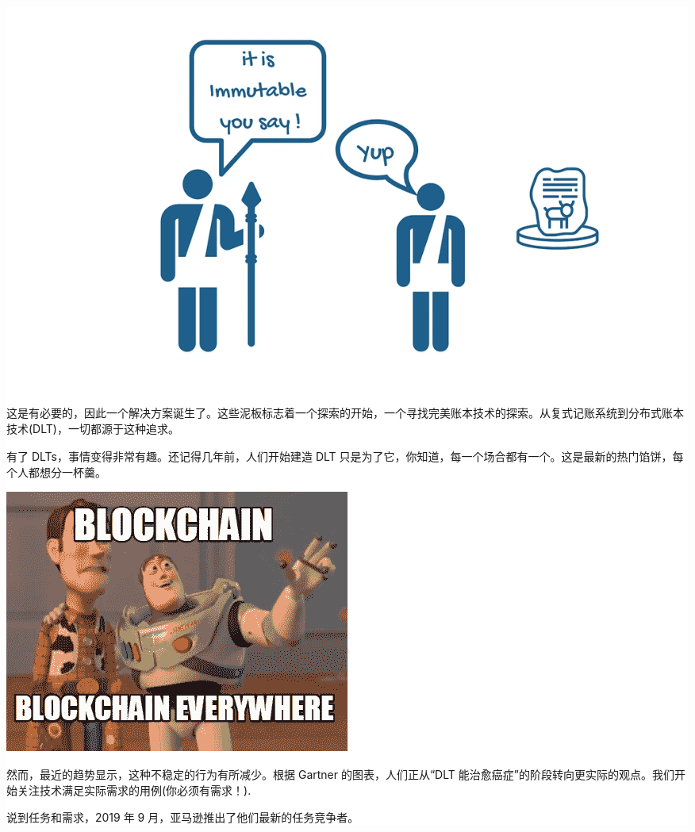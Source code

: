 ![](img/06430a5c6f39f30444ca4c435a069048.png)

这是有必要的，因此一个解决方案诞生了。这些泥板标志着一个探索的开始，一个寻找完美账本技术的探索。从复式记账系统到分布式账本技术(DLT)，一切都源于这种追求。

有了 DLTs，事情变得非常有趣。还记得几年前，人们开始建造 DLT 只是为了它，你知道，每一个场合都有一个。这是最新的热门馅饼，每个人都想分一杯羹。

![](img/53338d453330f76ee9e5e46f31a5733f.png)

然而，最近的趋势显示，这种不稳定的行为有所减少。根据 Gartner 的图表，人们正从“DLT 能治愈癌症”的阶段转向更实际的观点。我们开始关注技术满足实际需求的用例(你必须有需求！).

说到任务和需求，2019 年 9 月，亚马逊推出了他们最新的任务竞争者。

